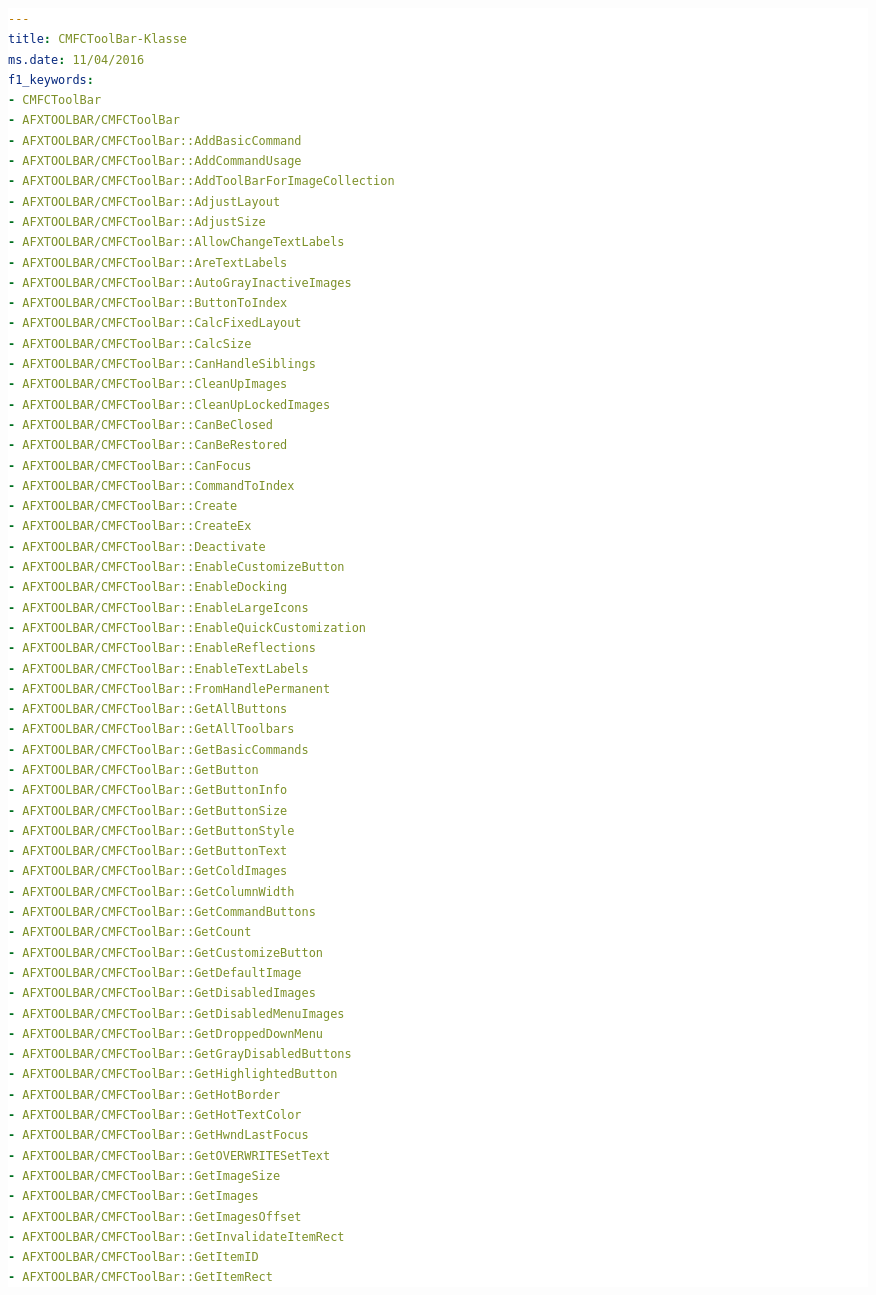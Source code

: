 ```yaml
---
title: CMFCToolBar-Klasse
ms.date: 11/04/2016
f1_keywords:
- CMFCToolBar
- AFXTOOLBAR/CMFCToolBar
- AFXTOOLBAR/CMFCToolBar::AddBasicCommand
- AFXTOOLBAR/CMFCToolBar::AddCommandUsage
- AFXTOOLBAR/CMFCToolBar::AddToolBarForImageCollection
- AFXTOOLBAR/CMFCToolBar::AdjustLayout
- AFXTOOLBAR/CMFCToolBar::AdjustSize
- AFXTOOLBAR/CMFCToolBar::AllowChangeTextLabels
- AFXTOOLBAR/CMFCToolBar::AreTextLabels
- AFXTOOLBAR/CMFCToolBar::AutoGrayInactiveImages
- AFXTOOLBAR/CMFCToolBar::ButtonToIndex
- AFXTOOLBAR/CMFCToolBar::CalcFixedLayout
- AFXTOOLBAR/CMFCToolBar::CalcSize
- AFXTOOLBAR/CMFCToolBar::CanHandleSiblings
- AFXTOOLBAR/CMFCToolBar::CleanUpImages
- AFXTOOLBAR/CMFCToolBar::CleanUpLockedImages
- AFXTOOLBAR/CMFCToolBar::CanBeClosed
- AFXTOOLBAR/CMFCToolBar::CanBeRestored
- AFXTOOLBAR/CMFCToolBar::CanFocus
- AFXTOOLBAR/CMFCToolBar::CommandToIndex
- AFXTOOLBAR/CMFCToolBar::Create
- AFXTOOLBAR/CMFCToolBar::CreateEx
- AFXTOOLBAR/CMFCToolBar::Deactivate
- AFXTOOLBAR/CMFCToolBar::EnableCustomizeButton
- AFXTOOLBAR/CMFCToolBar::EnableDocking
- AFXTOOLBAR/CMFCToolBar::EnableLargeIcons
- AFXTOOLBAR/CMFCToolBar::EnableQuickCustomization
- AFXTOOLBAR/CMFCToolBar::EnableReflections
- AFXTOOLBAR/CMFCToolBar::EnableTextLabels
- AFXTOOLBAR/CMFCToolBar::FromHandlePermanent
- AFXTOOLBAR/CMFCToolBar::GetAllButtons
- AFXTOOLBAR/CMFCToolBar::GetAllToolbars
- AFXTOOLBAR/CMFCToolBar::GetBasicCommands
- AFXTOOLBAR/CMFCToolBar::GetButton
- AFXTOOLBAR/CMFCToolBar::GetButtonInfo
- AFXTOOLBAR/CMFCToolBar::GetButtonSize
- AFXTOOLBAR/CMFCToolBar::GetButtonStyle
- AFXTOOLBAR/CMFCToolBar::GetButtonText
- AFXTOOLBAR/CMFCToolBar::GetColdImages
- AFXTOOLBAR/CMFCToolBar::GetColumnWidth
- AFXTOOLBAR/CMFCToolBar::GetCommandButtons
- AFXTOOLBAR/CMFCToolBar::GetCount
- AFXTOOLBAR/CMFCToolBar::GetCustomizeButton
- AFXTOOLBAR/CMFCToolBar::GetDefaultImage
- AFXTOOLBAR/CMFCToolBar::GetDisabledImages
- AFXTOOLBAR/CMFCToolBar::GetDisabledMenuImages
- AFXTOOLBAR/CMFCToolBar::GetDroppedDownMenu
- AFXTOOLBAR/CMFCToolBar::GetGrayDisabledButtons
- AFXTOOLBAR/CMFCToolBar::GetHighlightedButton
- AFXTOOLBAR/CMFCToolBar::GetHotBorder
- AFXTOOLBAR/CMFCToolBar::GetHotTextColor
- AFXTOOLBAR/CMFCToolBar::GetHwndLastFocus
- AFXTOOLBAR/CMFCToolBar::GetOVERWRITESetText
- AFXTOOLBAR/CMFCToolBar::GetImageSize
- AFXTOOLBAR/CMFCToolBar::GetImages
- AFXTOOLBAR/CMFCToolBar::GetImagesOffset
- AFXTOOLBAR/CMFCToolBar::GetInvalidateItemRect
- AFXTOOLBAR/CMFCToolBar::GetItemID
- AFXTOOLBAR/CMFCToolBar::GetItemRect
```
